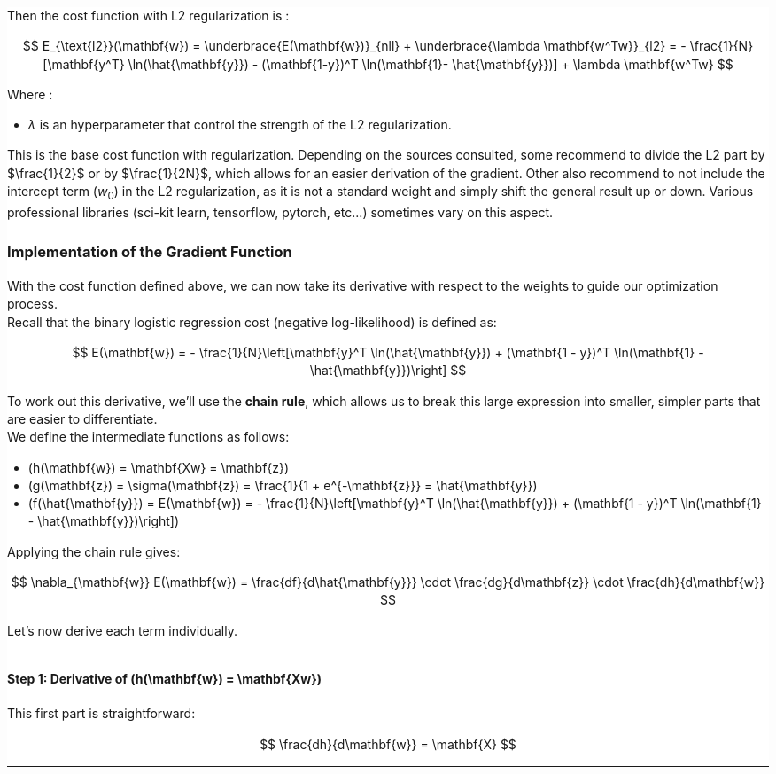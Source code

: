 Then the cost function with L2 regularization is : 

$$
E_{\text{l2}}(\mathbf{w}) = \underbrace{E(\mathbf{w})}_{nll} + \underbrace{\lambda \mathbf{w^Tw}}_{l2} = - \frac{1}{N}[\mathbf{y^T} \ln(\hat{\mathbf{y}}) - (\mathbf{1-y})^T \ln(\mathbf{1}- \hat{\mathbf{y}})] + \lambda \mathbf{w^Tw}
$$

Where : 
- $\lambda$ is an hyperparameter that control the strength of the L2 regularization. 

This is the base cost function with regularization. Depending on the sources consulted, some recommend to divide the L2 part by $\frac{1}{2}$ or by $\frac{1}{2N}$, which allows for an easier derivation of the gradient. Other also recommend to not include the intercept term ($w_0$) in the L2 regularization, as it is not a standard weight and simply shift the general result up or down. Various professional libraries (sci-kit learn, tensorflow, pytorch, etc...) sometimes vary on this aspect. 

### Implementation of the Gradient Function

With the cost function defined above, we can now take its derivative with respect to the weights to guide our optimization process.  
Recall that the binary logistic regression cost (negative log-likelihood) is defined as:

$$
E(\mathbf{w}) = - \frac{1}{N}\left[\mathbf{y}^T \ln(\hat{\mathbf{y}}) + (\mathbf{1 - y})^T \ln(\mathbf{1} - \hat{\mathbf{y}})\right]
$$

To work out this derivative, we’ll use the **chain rule**, which allows us to break this large expression into smaller, simpler parts that are easier to differentiate.  
We define the intermediate functions as follows:

- \(h(\mathbf{w}) = \mathbf{Xw} = \mathbf{z}\)
- \(g(\mathbf{z}) = \sigma(\mathbf{z}) = \frac{1}{1 + e^{-\mathbf{z}}} = \hat{\mathbf{y}}\)
- \(f(\hat{\mathbf{y}}) = E(\mathbf{w}) = - \frac{1}{N}\left[\mathbf{y}^T \ln(\hat{\mathbf{y}}) + (\mathbf{1 - y})^T \ln(\mathbf{1} - \hat{\mathbf{y}})\right]\)

Applying the chain rule gives:

$$
\nabla_{\mathbf{w}} E(\mathbf{w}) = \frac{df}{d\hat{\mathbf{y}}} \cdot \frac{dg}{d\mathbf{z}} \cdot \frac{dh}{d\mathbf{w}}
$$

Let’s now derive each term individually.

---

#### Step 1: Derivative of \(h(\mathbf{w}) = \mathbf{Xw}\)

This first part is straightforward:

$$
\frac{dh}{d\mathbf{w}} = \mathbf{X}
$$

---
